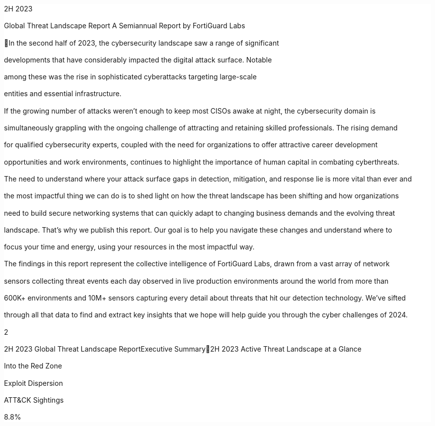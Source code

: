 2H 2023 

Global Threat Landscape Report
A Semiannual Report by FortiGuard Labs

In the second half of 2023, the cybersecurity landscape saw a range of significant 

developments that have considerably impacted the digital attack surface. Notable 

among these was the rise in sophisticated cyberattacks targeting large\-scale 

entities and essential infrastructure. 

 If the growing number of attacks weren’t enough to keep most CISOs awake at night, the cybersecurity domain is 

simultaneously grappling with the ongoing challenge of attracting and retaining skilled professionals. The rising demand 

for qualified cybersecurity experts, coupled with the need for organizations to offer attractive career development 

opportunities and work environments, continues to highlight the importance of human capital in combating cyberthreats.

The need to understand where your attack surface gaps in detection, mitigation, and response lie is more vital than ever and 

 the most impactful thing we can do is to shed light on how the threat landscape has been shifting and how organizations 

need to build secure networking systems that can quickly adapt to changing business demands and the evolving threat 

landscape. That’s why we publish this report. Our goal is to help you navigate these changes and understand where to 

focus your time and energy, using your resources in the most impactful way. 

The findings in this report represent the collective intelligence of FortiGuard Labs, drawn from a vast array of network 

sensors collecting threat events each day observed in live production environments around the world from more than 

600K\+ environments and 10M\+ sensors capturing every detail about threats that hit our detection technology. We’ve sifted 

through all that data to find and extract key insights that we hope will help guide you through the cyber challenges of 2024\.

2

2H 2023 Global Threat Landscape ReportExecutive Summary2H 2023 Active Threat Landscape at a Glance 

Into the Red Zone

Exploit Dispersion

ATT\&CK Sightings

8\.8%
